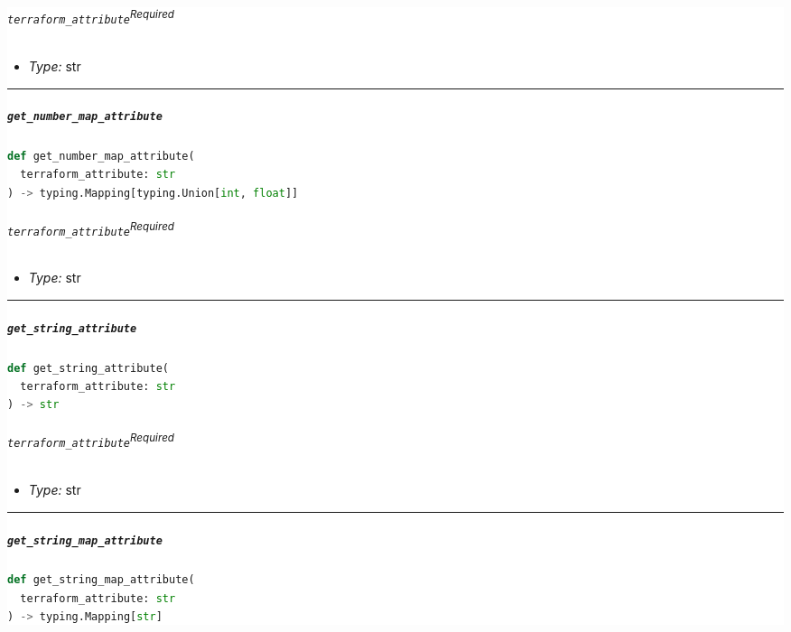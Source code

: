 ###### `terraform_attribute`<sup>Required</sup> <a name="terraform_attribute" id="@cdktf/provider-snowflake.grantOwnership.GrantOwnershipOnFutureOutputReference.getNumberListAttribute.parameter.terraformAttribute"></a>

- *Type:* str

---

##### `get_number_map_attribute` <a name="get_number_map_attribute" id="@cdktf/provider-snowflake.grantOwnership.GrantOwnershipOnFutureOutputReference.getNumberMapAttribute"></a>

```python
def get_number_map_attribute(
  terraform_attribute: str
) -> typing.Mapping[typing.Union[int, float]]
```

###### `terraform_attribute`<sup>Required</sup> <a name="terraform_attribute" id="@cdktf/provider-snowflake.grantOwnership.GrantOwnershipOnFutureOutputReference.getNumberMapAttribute.parameter.terraformAttribute"></a>

- *Type:* str

---

##### `get_string_attribute` <a name="get_string_attribute" id="@cdktf/provider-snowflake.grantOwnership.GrantOwnershipOnFutureOutputReference.getStringAttribute"></a>

```python
def get_string_attribute(
  terraform_attribute: str
) -> str
```

###### `terraform_attribute`<sup>Required</sup> <a name="terraform_attribute" id="@cdktf/provider-snowflake.grantOwnership.GrantOwnershipOnFutureOutputReference.getStringAttribute.parameter.terraformAttribute"></a>

- *Type:* str

---

##### `get_string_map_attribute` <a name="get_string_map_attribute" id="@cdktf/provider-snowflake.grantOwnership.GrantOwnershipOnFutureOutputReference.getStringMapAttribute"></a>

```python
def get_string_map_attribute(
  terraform_attribute: str
) -> typing.Mapping[str]
```
